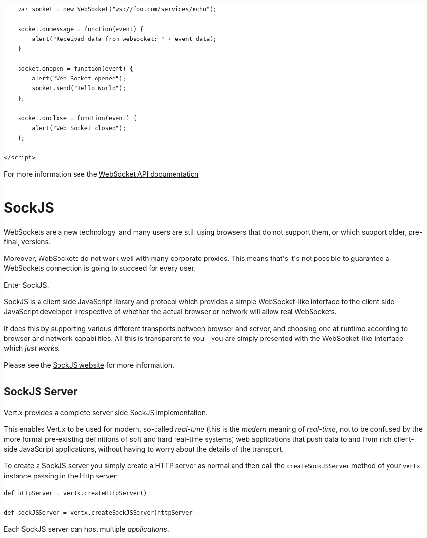         var socket = new WebSocket("ws://foo.com/services/echo");

        socket.onmessage = function(event) {
            alert("Received data from websocket: " + event.data);
        }
        
        socket.onopen = function(event) {
            alert("Web Socket opened");
            socket.send("Hello World");
        };
        
        socket.onclose = function(event) {
            alert("Web Socket closed");
        };
    
    </script>
    
For more information see the [WebSocket API documentation](http://dev.w3.org/html5/websockets/) 

# SockJS

WebSockets are a new technology, and many users are still using browsers that do not support them, or which support older, pre-final, versions.

Moreover, WebSockets do not work well with many corporate proxies. This means that's it's not possible to guarantee a WebSockets connection is going to succeed for every user.

Enter SockJS.

SockJS is a client side JavaScript library and protocol which provides a simple WebSocket-like interface to the client side JavaScript developer irrespective of whether the actual browser or network will allow real WebSockets.

It does this by supporting various different transports between browser and server, and choosing one at runtime according to browser and network capabilities. All this is transparent to you - you are simply presented with the WebSocket-like interface which *just works*.

Please see the [SockJS website](https://github.com/sockjs/sockjs-client) for more information.

## SockJS Server

Vert.x provides a complete server side SockJS implementation.

This enables Vert.x to be used for modern, so-called *real-time* (this is the *modern* meaning of *real-time*, not to be confused by the more formal pre-existing definitions of soft and hard real-time systems) web applications that push data to and from rich client-side JavaScript applications, without having to worry about the details of the transport.

To create a SockJS server you simply create a HTTP server as normal and then call the `createSockJSServer` method of your `vertx` instance passing in the Http server:

    def httpServer = vertx.createHttpServer()

    def sockJSServer = vertx.createSockJSServer(httpServer)
    
Each SockJS server can host multiple *applications*.
